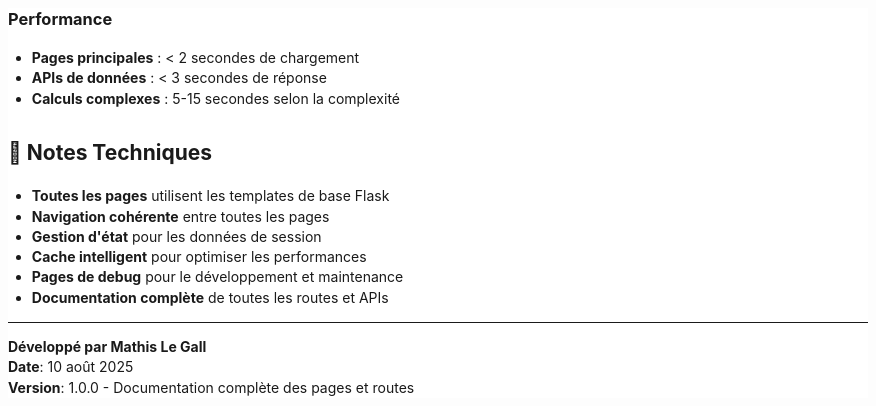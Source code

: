 ### Performance
- **Pages principales** : < 2 secondes de chargement
- **APIs de données** : < 3 secondes de réponse
- **Calculs complexes** : 5-15 secondes selon la complexité

## 🎯 Notes Techniques

- **Toutes les pages** utilisent les templates de base Flask
- **Navigation cohérente** entre toutes les pages
- **Gestion d'état** pour les données de session
- **Cache intelligent** pour optimiser les performances
- **Pages de debug** pour le développement et maintenance
- **Documentation complète** de toutes les routes et APIs

---

**Développé par Mathis Le Gall**  
**Date**: 10 août 2025  
**Version**: 1.0.0 - Documentation complète des pages et routes

